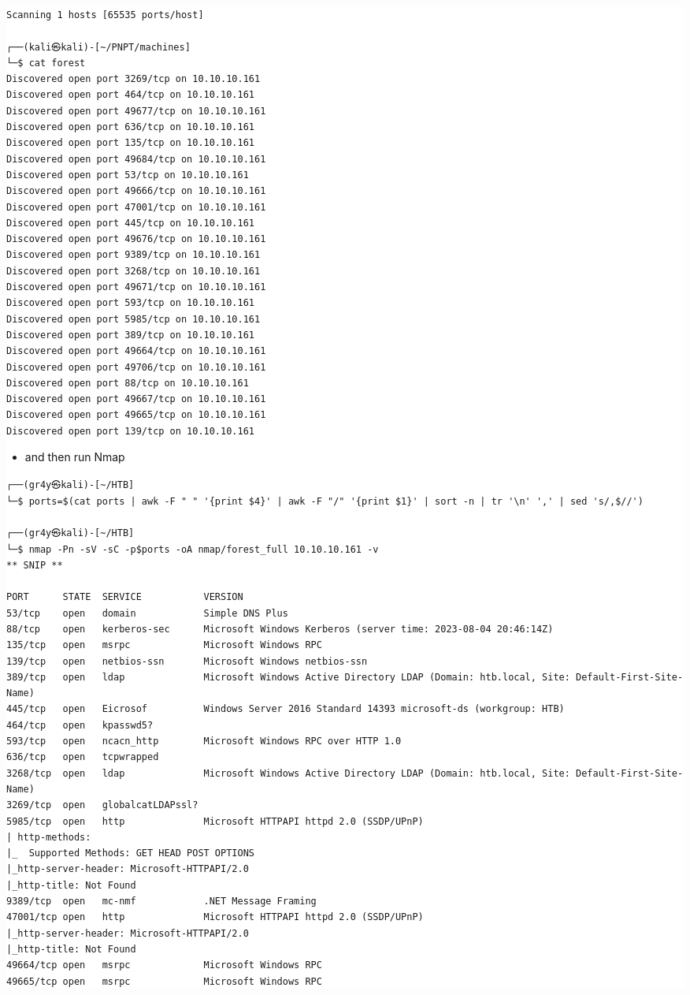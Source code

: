 ```shell
Scanning 1 hosts [65535 ports/host]
                                                                                                                                                                       
┌──(kali㉿kali)-[~/PNPT/machines]
└─$ cat forest  
Discovered open port 3269/tcp on 10.10.10.161                                  
Discovered open port 464/tcp on 10.10.10.161                                   
Discovered open port 49677/tcp on 10.10.10.161                                 
Discovered open port 636/tcp on 10.10.10.161                                   
Discovered open port 135/tcp on 10.10.10.161                                   
Discovered open port 49684/tcp on 10.10.10.161                                 
Discovered open port 53/tcp on 10.10.10.161                                    
Discovered open port 49666/tcp on 10.10.10.161                                 
Discovered open port 47001/tcp on 10.10.10.161                                 
Discovered open port 445/tcp on 10.10.10.161                                   
Discovered open port 49676/tcp on 10.10.10.161                                 
Discovered open port 9389/tcp on 10.10.10.161                                  
Discovered open port 3268/tcp on 10.10.10.161                                  
Discovered open port 49671/tcp on 10.10.10.161                                 
Discovered open port 593/tcp on 10.10.10.161                                   
Discovered open port 5985/tcp on 10.10.10.161                                  
Discovered open port 389/tcp on 10.10.10.161                                   
Discovered open port 49664/tcp on 10.10.10.161                                 
Discovered open port 49706/tcp on 10.10.10.161                                 
Discovered open port 88/tcp on 10.10.10.161                                    
Discovered open port 49667/tcp on 10.10.10.161                                 
Discovered open port 49665/tcp on 10.10.10.161                                 
Discovered open port 139/tcp on 10.10.10.161
```
- and then run Nmap 
```
┌──(gr4y㉿kali)-[~/HTB]
└─$ ports=$(cat ports | awk -F " " '{print $4}' | awk -F "/" '{print $1}' | sort -n | tr '\n' ',' | sed 's/,$//')

┌──(gr4y㉿kali)-[~/HTB]
└─$ nmap -Pn -sV -sC -p$ports -oA nmap/forest_full 10.10.10.161 -v
** SNIP **

PORT      STATE  SERVICE           VERSION
53/tcp    open   domain            Simple DNS Plus
88/tcp    open   kerberos-sec      Microsoft Windows Kerberos (server time: 2023-08-04 20:46:14Z)
135/tcp   open   msrpc             Microsoft Windows RPC
139/tcp   open   netbios-ssn       Microsoft Windows netbios-ssn
389/tcp   open   ldap              Microsoft Windows Active Directory LDAP (Domain: htb.local, Site: Default-First-Site-Name)
445/tcp   open   Eicrosof          Windows Server 2016 Standard 14393 microsoft-ds (workgroup: HTB)
464/tcp   open   kpasswd5?
593/tcp   open   ncacn_http        Microsoft Windows RPC over HTTP 1.0
636/tcp   open   tcpwrapped
3268/tcp  open   ldap              Microsoft Windows Active Directory LDAP (Domain: htb.local, Site: Default-First-Site-Name)
3269/tcp  open   globalcatLDAPssl?
5985/tcp  open   http              Microsoft HTTPAPI httpd 2.0 (SSDP/UPnP)
| http-methods: 
|_  Supported Methods: GET HEAD POST OPTIONS
|_http-server-header: Microsoft-HTTPAPI/2.0
|_http-title: Not Found
9389/tcp  open   mc-nmf            .NET Message Framing
47001/tcp open   http              Microsoft HTTPAPI httpd 2.0 (SSDP/UPnP)
|_http-server-header: Microsoft-HTTPAPI/2.0
|_http-title: Not Found
49664/tcp open   msrpc             Microsoft Windows RPC
49665/tcp open   msrpc             Microsoft Windows RPC
```